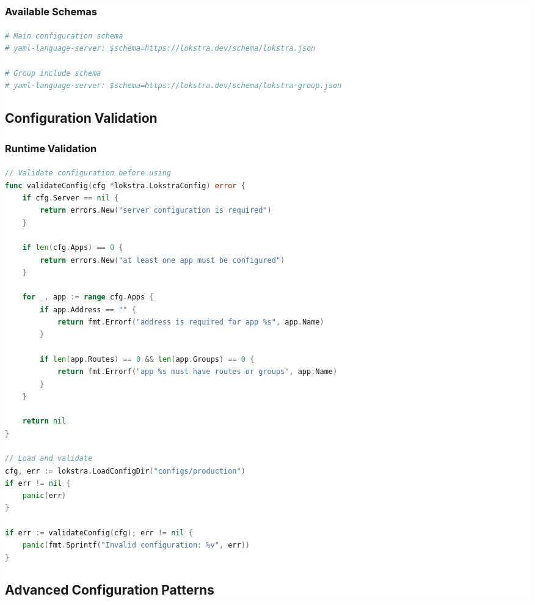 ### Available Schemas

```yaml
# Main configuration schema
# yaml-language-server: $schema=https://lokstra.dev/schema/lokstra.json

# Group include schema
# yaml-language-server: $schema=https://lokstra.dev/schema/lokstra-group.json
```

## Configuration Validation

### Runtime Validation

```go
// Validate configuration before using
func validateConfig(cfg *lokstra.LokstraConfig) error {
    if cfg.Server == nil {
        return errors.New("server configuration is required")
    }
    
    if len(cfg.Apps) == 0 {
        return errors.New("at least one app must be configured")
    }
    
    for _, app := range cfg.Apps {
        if app.Address == "" {
            return fmt.Errorf("address is required for app %s", app.Name)
        }
        
        if len(app.Routes) == 0 && len(app.Groups) == 0 {
            return fmt.Errorf("app %s must have routes or groups", app.Name)
        }
    }
    
    return nil
}

// Load and validate
cfg, err := lokstra.LoadConfigDir("configs/production")
if err != nil {
    panic(err)
}

if err := validateConfig(cfg); err != nil {
    panic(fmt.Sprintf("Invalid configuration: %v", err))
}
```

## Advanced Configuration Patterns

